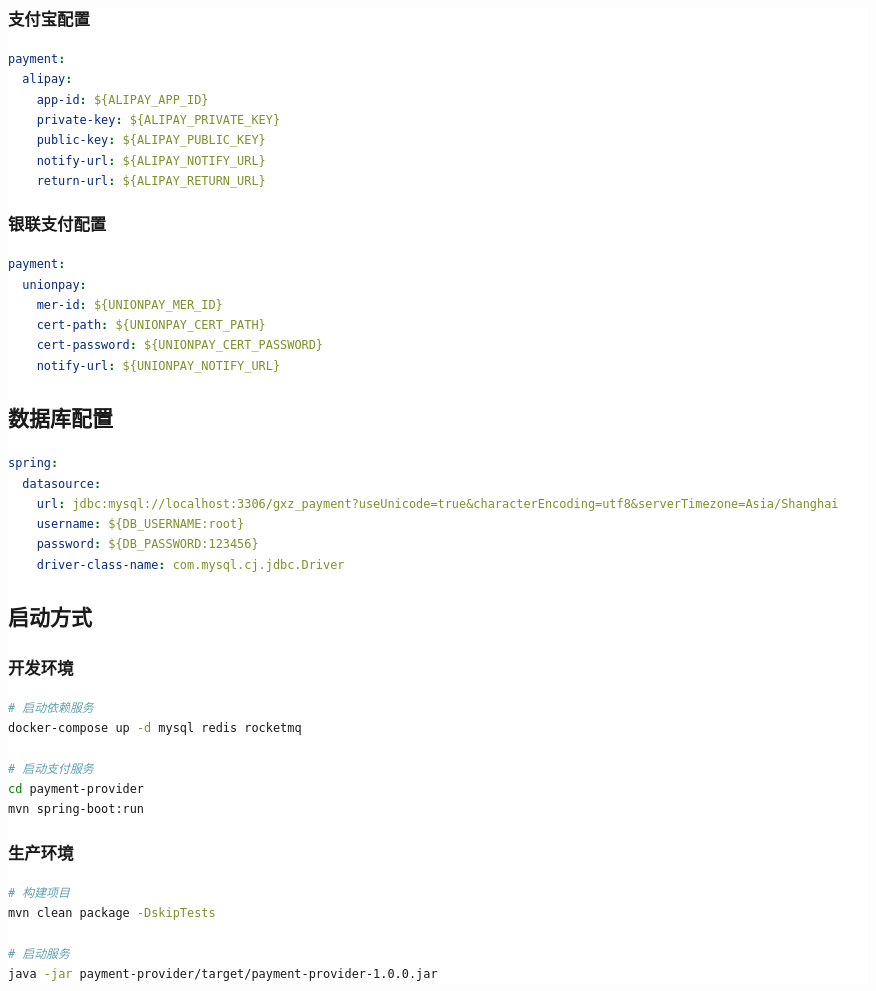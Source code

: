 ### 支付宝配置
```yaml
payment:
  alipay:
    app-id: ${ALIPAY_APP_ID}
    private-key: ${ALIPAY_PRIVATE_KEY}
    public-key: ${ALIPAY_PUBLIC_KEY}
    notify-url: ${ALIPAY_NOTIFY_URL}
    return-url: ${ALIPAY_RETURN_URL}
```

### 银联支付配置
```yaml
payment:
  unionpay:
    mer-id: ${UNIONPAY_MER_ID}
    cert-path: ${UNIONPAY_CERT_PATH}
    cert-password: ${UNIONPAY_CERT_PASSWORD}
    notify-url: ${UNIONPAY_NOTIFY_URL}
```

## 数据库配置

```yaml
spring:
  datasource:
    url: jdbc:mysql://localhost:3306/gxz_payment?useUnicode=true&characterEncoding=utf8&serverTimezone=Asia/Shanghai
    username: ${DB_USERNAME:root}
    password: ${DB_PASSWORD:123456}
    driver-class-name: com.mysql.cj.jdbc.Driver
```

## 启动方式

### 开发环境
```bash
# 启动依赖服务
docker-compose up -d mysql redis rocketmq

# 启动支付服务
cd payment-provider
mvn spring-boot:run
```

### 生产环境
```bash
# 构建项目
mvn clean package -DskipTests

# 启动服务
java -jar payment-provider/target/payment-provider-1.0.0.jar
```
